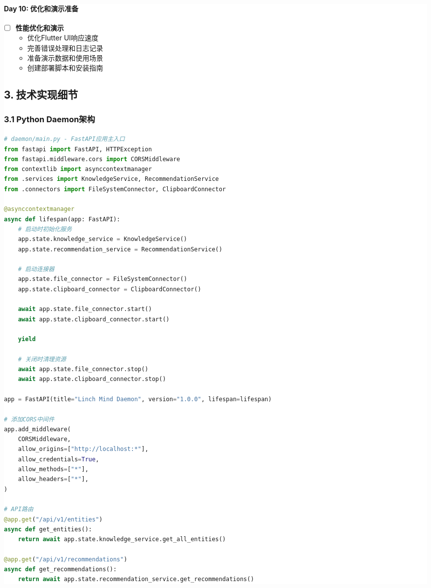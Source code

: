 #### Day 10: 优化和演示准备
- [ ] **性能优化和演示**
  - 优化Flutter UI响应速度
  - 完善错误处理和日志记录
  - 准备演示数据和使用场景
  - 创建部署脚本和安装指南

## 3. 技术实现细节

### 3.1 Python Daemon架构
```python
# daemon/main.py - FastAPI应用主入口
from fastapi import FastAPI, HTTPException
from fastapi.middleware.cors import CORSMiddleware
from contextlib import asynccontextmanager
from .services import KnowledgeService, RecommendationService
from .connectors import FileSystemConnector, ClipboardConnector

@asynccontextmanager
async def lifespan(app: FastAPI):
    # 启动时初始化服务
    app.state.knowledge_service = KnowledgeService()
    app.state.recommendation_service = RecommendationService()
    
    # 启动连接器
    app.state.file_connector = FileSystemConnector()
    app.state.clipboard_connector = ClipboardConnector()
    
    await app.state.file_connector.start()
    await app.state.clipboard_connector.start()
    
    yield
    
    # 关闭时清理资源
    await app.state.file_connector.stop()
    await app.state.clipboard_connector.stop()

app = FastAPI(title="Linch Mind Daemon", version="1.0.0", lifespan=lifespan)

# 添加CORS中间件
app.add_middleware(
    CORSMiddleware,
    allow_origins=["http://localhost:*"],
    allow_credentials=True,
    allow_methods=["*"],
    allow_headers=["*"],
)

# API路由
@app.get("/api/v1/entities")
async def get_entities():
    return await app.state.knowledge_service.get_all_entities()

@app.get("/api/v1/recommendations")
async def get_recommendations():
    return await app.state.recommendation_service.get_recommendations()
```

